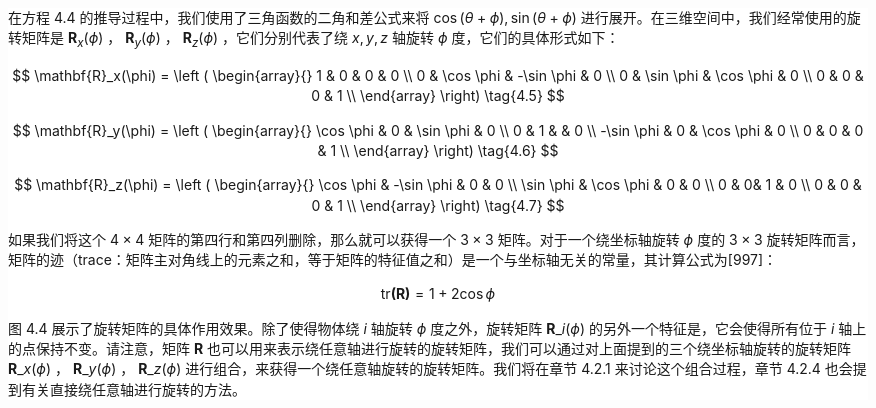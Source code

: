 在方程 4.4 的推导过程中，我们使用了三角函数的二角和差公式来将 $\cos (\theta + \phi) ,\sin (\theta + \phi)$ 进行展开。在三维空间中，我们经常使用的旋转矩阵是 $\mathbf{R}_x(\phi)$ ， $\mathbf{R}_y(\phi)$ ， $\mathbf{R}_z(\phi)$ ，它们分别代表了绕 $x,y,z$ 轴旋转 $\phi$ 度，它们的具体形式如下：

$$
\mathbf{R}_x(\phi) =
\left (
\begin{array}{}
1 & 0         & 0          & 0 \\
0 & \cos \phi & -\sin \phi & 0 \\
0 & \sin \phi & \cos \phi  & 0 \\
0 & 0         & 0          & 1 \\
\end{array}
\right)
\tag{4.5}
$$

$$
\mathbf{R}_y(\phi) =
\left (
\begin{array}{}
\cos \phi & 0 & \sin \phi  & 0 \\
0 & 1 &  & 0 \\
-\sin \phi & 0 & \cos \phi  & 0 \\
0 & 0  & 0  & 1 \\
\end{array}
\right)
\tag{4.6}
$$

$$
\mathbf{R}_z(\phi) =
\left (
\begin{array}{}
\cos \phi & -\sin \phi & 0 & 0 \\
\sin \phi & \cos \phi  & 0 & 0 \\
0 &  0&  1 & 0 \\
0 & 0  & 0   & 1 \\
\end{array}
\right)
\tag{4.7}
$$

如果我们将这个 $4 \times 4$ 矩阵的第四行和第四列删除，那么就可以获得一个 $3 \times 3$ 矩阵。对于一个绕坐标轴旋转 $\phi$ 度的 $3 \times 3$ 旋转矩阵而言，矩阵的迹（trace：矩阵主对角线上的元素之和，等于矩阵的特征值之和）是一个与坐标轴无关的常量，其计算公式为\[997]：

$$
\mathsf{tr}\mathbf{(R)} = 1 + 2 \cos \phi \tag{4.8}
$$

图 4.4 展示了旋转矩阵的具体作用效果。除了使得物体绕 $i$ 轴旋转 $\phi$ 度之外，旋转矩阵 $\mathbf{R}\_i(\phi)$ 的另外一个特征是，它会使得所有位于 $i$ 轴上的点保持不变。请注意，矩阵 $\mathbf{R}$ 也可以用来表示绕任意轴进行旋转的旋转矩阵，我们可以通过对上面提到的三个绕坐标轴旋转的旋转矩阵 $\mathbf{R}\_x(\phi)$ ， $\mathbf{R}\_y(\phi)$ ， $\mathbf{R}\_z(\phi)$ 进行组合，来获得一个绕任意轴旋转的旋转矩阵。我们将在章节 4.2.1 来讨论这个组合过程，章节 4.2.4 也会提到有关直接绕任意轴进行旋转的方法。
